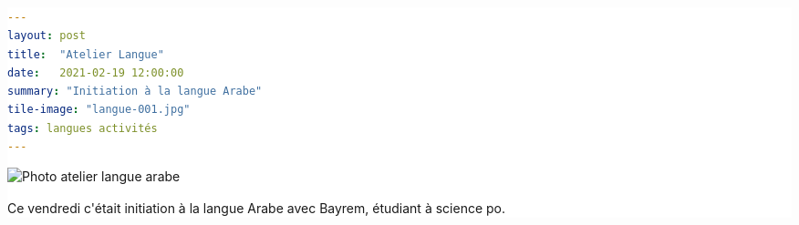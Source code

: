 ```yaml
---
layout: post
title:  "Atelier Langue"
date:   2021-02-19 12:00:00
summary: "Initiation à la langue Arabe"
tile-image: "langue-001.jpg"
tags: langues activités
---
```


<img style="width: 100%; max-width: 600px;" src="{{ site.baseurl }}/images/posts/arabe-2021-19-02.jpg" alt="Photo atelier langue arabe"/>

Ce vendredi c'était initiation à la langue Arabe avec Bayrem, étudiant à science po.
